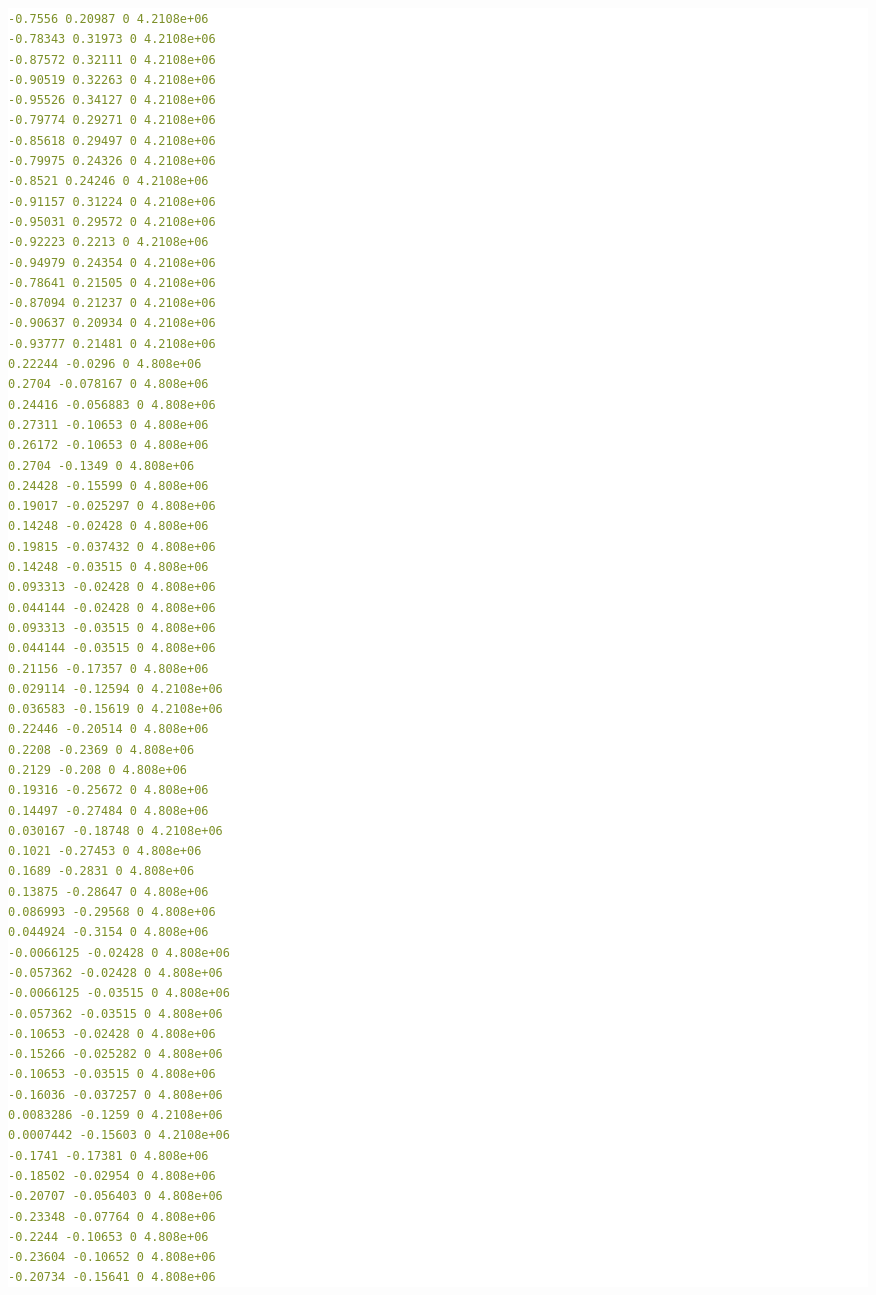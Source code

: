 ~~~yaml
-0.7556 0.20987 0 4.2108e+06
-0.78343 0.31973 0 4.2108e+06
-0.87572 0.32111 0 4.2108e+06
-0.90519 0.32263 0 4.2108e+06
-0.95526 0.34127 0 4.2108e+06
-0.79774 0.29271 0 4.2108e+06
-0.85618 0.29497 0 4.2108e+06
-0.79975 0.24326 0 4.2108e+06
-0.8521 0.24246 0 4.2108e+06
-0.91157 0.31224 0 4.2108e+06
-0.95031 0.29572 0 4.2108e+06
-0.92223 0.2213 0 4.2108e+06
-0.94979 0.24354 0 4.2108e+06
-0.78641 0.21505 0 4.2108e+06
-0.87094 0.21237 0 4.2108e+06
-0.90637 0.20934 0 4.2108e+06
-0.93777 0.21481 0 4.2108e+06
0.22244 -0.0296 0 4.808e+06
0.2704 -0.078167 0 4.808e+06
0.24416 -0.056883 0 4.808e+06
0.27311 -0.10653 0 4.808e+06
0.26172 -0.10653 0 4.808e+06
0.2704 -0.1349 0 4.808e+06
0.24428 -0.15599 0 4.808e+06
0.19017 -0.025297 0 4.808e+06
0.14248 -0.02428 0 4.808e+06
0.19815 -0.037432 0 4.808e+06
0.14248 -0.03515 0 4.808e+06
0.093313 -0.02428 0 4.808e+06
0.044144 -0.02428 0 4.808e+06
0.093313 -0.03515 0 4.808e+06
0.044144 -0.03515 0 4.808e+06
0.21156 -0.17357 0 4.808e+06
0.029114 -0.12594 0 4.2108e+06
0.036583 -0.15619 0 4.2108e+06
0.22446 -0.20514 0 4.808e+06
0.2208 -0.2369 0 4.808e+06
0.2129 -0.208 0 4.808e+06
0.19316 -0.25672 0 4.808e+06
0.14497 -0.27484 0 4.808e+06
0.030167 -0.18748 0 4.2108e+06
0.1021 -0.27453 0 4.808e+06
0.1689 -0.2831 0 4.808e+06
0.13875 -0.28647 0 4.808e+06
0.086993 -0.29568 0 4.808e+06
0.044924 -0.3154 0 4.808e+06
-0.0066125 -0.02428 0 4.808e+06
-0.057362 -0.02428 0 4.808e+06
-0.0066125 -0.03515 0 4.808e+06
-0.057362 -0.03515 0 4.808e+06
-0.10653 -0.02428 0 4.808e+06
-0.15266 -0.025282 0 4.808e+06
-0.10653 -0.03515 0 4.808e+06
-0.16036 -0.037257 0 4.808e+06
0.0083286 -0.1259 0 4.2108e+06
0.0007442 -0.15603 0 4.2108e+06
-0.1741 -0.17381 0 4.808e+06
-0.18502 -0.02954 0 4.808e+06
-0.20707 -0.056403 0 4.808e+06
-0.23348 -0.07764 0 4.808e+06
-0.2244 -0.10653 0 4.808e+06
-0.23604 -0.10652 0 4.808e+06
-0.20734 -0.15641 0 4.808e+06
~~~